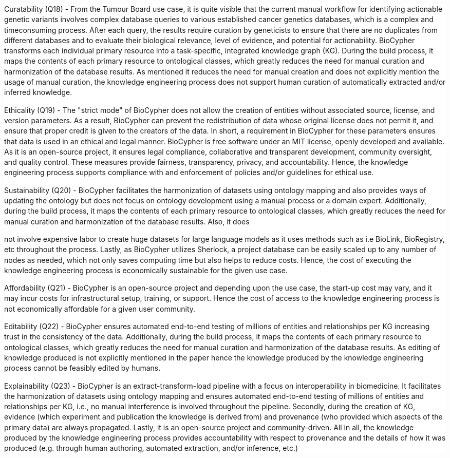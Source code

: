 Curatability (Q18) - From the Tumour Board use case, it is quite visible that the current manual workflow for identifying actionable genetic variants involves complex database queries to various established cancer genetics databases, which is a complex and timeconsuming process. After each query, the results require curation by geneticists to ensure that there are no duplicates from different databases and to evaluate their biological relevance, level of evidence, and potential for actionability. BioCypher transforms each individual primary resource into a task-specific, integrated knowledge graph (KG). During the build process, it maps the contents of each primary resource to ontological classes, which greatly reduces the need for manual curation and harmonization of the database results. As mentioned it reduces the need for manual creation and does not explicitly mention the usage of manual curation, the knowledge engineering process does not support human curation of automatically extracted and/or inferred knowledge.

Ethicality (Q19) - The "strict mode" of BioCypher does not allow the creation of entities without associated source, license, and version parameters. As a result, BioCypher can prevent the redistribution of data whose original license does not permit it, and ensure that proper credit is given to the creators of the data. In short, a requirement in BioCypher for these parameters ensures that data is used in an ethical and legal manner. BioCypher is free software under an MIT license, openly developed and available. As it is an open-source project, it ensures legal compliance, collaborative and transparent development, community oversight, and quality control. These measures provide fairness, transparency, privacy, and accountability. Hence, the knowledge engineering process supports compliance with and enforcement of policies and/or guidelines for ethical use.

Sustainability (Q20) - BioCypher facilitates the harmonization of datasets using ontology mapping and also provides ways of updating the ontology but does not focus on ontology development using a manual process or a domain expert. Additionally, during the build process, it maps the contents of each primary resource to ontological classes, which greatly reduces the need for manual curation and harmonization of the database results. Also, it does

not involve expensive labor to create huge datasets for large language models as it uses methods such as i.e BioLink, BioRegistry, etc throughout the process. Lastly, as BioCypher utilizes Sherlock, a project database can be easily scaled up to any number of nodes as needed, which not only saves computing time but also helps to reduce costs. Hence, the cost of executing the knowledge engineering process is economically sustainable for the given use case.

Affordability (Q21) - BioCypher is an open-source project and depending upon the use case, the start-up cost may vary, and it may incur costs for infrastructural setup, training, or support. Hence the cost of access to the knowledge engineering process is not economically affordable for a given user community.

Editability (Q22) - BioCypher ensures automated end-to-end testing of millions of entities and relationships per KG increasing trust in the consistency of the data. Additionally, during the build process, it maps the contents of each primary resource to ontological classes, which greatly reduces the need for manual curation and harmonization of the database results. As editing of knowledge produced is not explicitly mentioned in the paper hence the knowledge produced by the knowledge engineering process cannot be feasibly edited by humans.

Explainability (Q23) - BioCypher is an extract-transform-load pipeline with a focus on interoperability in biomedicine. It facilitates the harmonization of datasets using ontology mapping and ensures automated end-to-end testing of millions of entities and relationships per KG, i.e., no manual interference is involved throughout the pipeline. Secondly, during the creation of KG, evidence (which experiment and publication the knowledge is derived from) and provenance (who provided which aspects of the primary data) are always propagated. Lastly, it is an open-source project and community-driven. All in all, the knowledge produced by the knowledge engineering process provides accountability with respect to provenance and the details of how it was produced (e.g. through human authoring, automated extraction, and/or inference, etc.)
